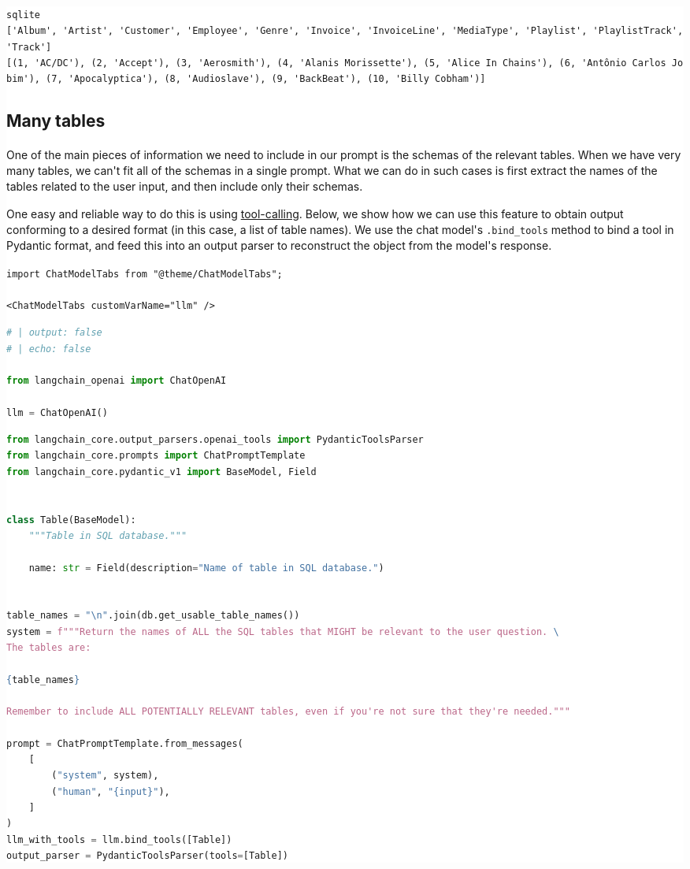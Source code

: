     sqlite
    ['Album', 'Artist', 'Customer', 'Employee', 'Genre', 'Invoice', 'InvoiceLine', 'MediaType', 'Playlist', 'PlaylistTrack', 'Track']
    [(1, 'AC/DC'), (2, 'Accept'), (3, 'Aerosmith'), (4, 'Alanis Morissette'), (5, 'Alice In Chains'), (6, 'Antônio Carlos Jobim'), (7, 'Apocalyptica'), (8, 'Audioslave'), (9, 'BackBeat'), (10, 'Billy Cobham')]


## Many tables

One of the main pieces of information we need to include in our prompt is the schemas of the relevant tables. When we have very many tables, we can't fit all of the schemas in a single prompt. What we can do in such cases is first extract the names of the tables related to the user input, and then include only their schemas.

One easy and reliable way to do this is using [tool-calling](/docs/how_to/tool_calling). Below, we show how we can use this feature to obtain output conforming to a desired format (in this case, a list of table names). We use the chat model's `.bind_tools` method to bind a tool in Pydantic format, and feed this into an output parser to reconstruct the object from the model's response.

```{=mdx}
import ChatModelTabs from "@theme/ChatModelTabs";

<ChatModelTabs customVarName="llm" />
```


```python
# | output: false
# | echo: false

from langchain_openai import ChatOpenAI

llm = ChatOpenAI()
```


```python
from langchain_core.output_parsers.openai_tools import PydanticToolsParser
from langchain_core.prompts import ChatPromptTemplate
from langchain_core.pydantic_v1 import BaseModel, Field


class Table(BaseModel):
    """Table in SQL database."""

    name: str = Field(description="Name of table in SQL database.")


table_names = "\n".join(db.get_usable_table_names())
system = f"""Return the names of ALL the SQL tables that MIGHT be relevant to the user question. \
The tables are:

{table_names}

Remember to include ALL POTENTIALLY RELEVANT tables, even if you're not sure that they're needed."""

prompt = ChatPromptTemplate.from_messages(
    [
        ("system", system),
        ("human", "{input}"),
    ]
)
llm_with_tools = llm.bind_tools([Table])
output_parser = PydanticToolsParser(tools=[Table])

```